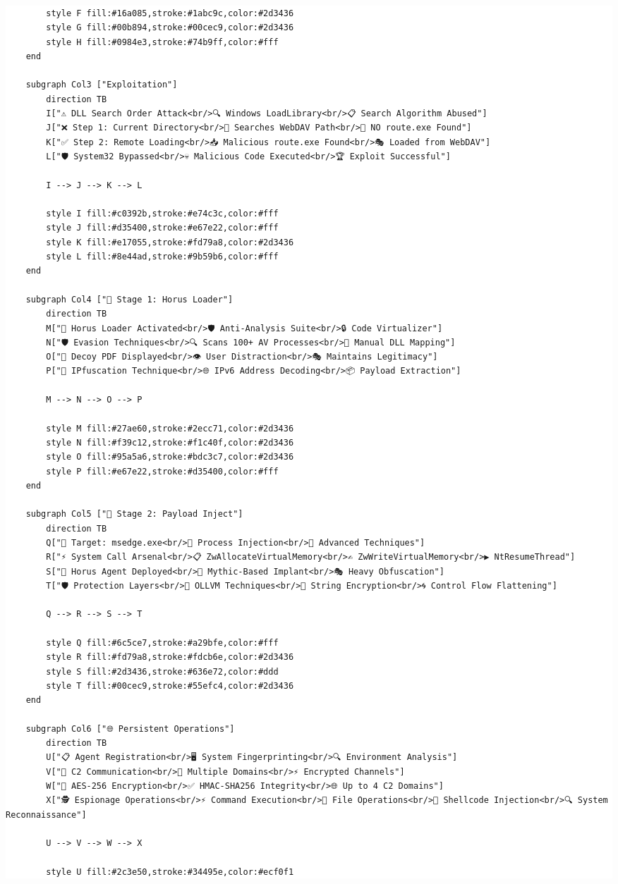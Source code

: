 ```mermaid
        style F fill:#16a085,stroke:#1abc9c,color:#2d3436
        style G fill:#00b894,stroke:#00cec9,color:#2d3436
        style H fill:#0984e3,stroke:#74b9ff,color:#fff
    end
    
    subgraph Col3 ["Exploitation"]
        direction TB
        I["⚠️ DLL Search Order Attack<br/>🔍 Windows LoadLibrary<br/>📋 Search Algorithm Abused"]
        J["❌ Step 1: Current Directory<br/>🔎 Searches WebDAV Path<br/>🚫 NO route.exe Found"]
        K["✅ Step 2: Remote Loading<br/>📥 Malicious route.exe Found<br/>🎭 Loaded from WebDAV"]
        L["🛡️ System32 Bypassed<br/>💀 Malicious Code Executed<br/>🏆 Exploit Successful"]
        
        I --> J --> K --> L
        
        style I fill:#c0392b,stroke:#e74c3c,color:#fff
        style J fill:#d35400,stroke:#e67e22,color:#fff
        style K fill:#e17055,stroke:#fd79a8,color:#2d3436
        style L fill:#8e44ad,stroke:#9b59b6,color:#fff
    end
    
    subgraph Col4 ["🔧 Stage 1: Horus Loader"]
        direction TB
        M["🐍 Horus Loader Activated<br/>🛡️ Anti-Analysis Suite<br/>🔒 Code Virtualizer"]
        N["🛡️ Evasion Techniques<br/>🔍 Scans 100+ AV Processes<br/>🧩 Manual DLL Mapping"]
        O["📄 Decoy PDF Displayed<br/>👁️ User Distraction<br/>🎭 Maintains Legitimacy"]
        P["🔢 IPfuscation Technique<br/>🌐 IPv6 Address Decoding<br/>📦 Payload Extraction"]
        
        M --> N --> O --> P
        
        style M fill:#27ae60,stroke:#2ecc71,color:#2d3436
        style N fill:#f39c12,stroke:#f1c40f,color:#2d3436
        style O fill:#95a5a6,stroke:#bdc3c7,color:#2d3436
        style P fill:#e67e22,stroke:#d35400,color:#fff
    end
    
    subgraph Col5 ["💉 Stage 2: Payload Inject"]
        direction TB
        Q["🎯 Target: msedge.exe<br/>💉 Process Injection<br/>🔧 Advanced Techniques"]
        R["⚡ System Call Arsenal<br/>📋 ZwAllocateVirtualMemory<br/>✍️ ZwWriteVirtualMemory<br/>▶️ NtResumeThread"]
        S["🤖 Horus Agent Deployed<br/>🔗 Mythic-Based Implant<br/>🎭 Heavy Obfuscation"]
        T["🛡️ Protection Layers<br/>🔀 OLLVM Techniques<br/>🔐 String Encryption<br/>🌀 Control Flow Flattening"]
        
        Q --> R --> S --> T
        
        style Q fill:#6c5ce7,stroke:#a29bfe,color:#fff
        style R fill:#fd79a8,stroke:#fdcb6e,color:#2d3436
        style S fill:#2d3436,stroke:#636e72,color:#ddd
        style T fill:#00cec9,stroke:#55efc4,color:#2d3436
    end
    
    subgraph Col6 ["🌐 Persistent Operations"]
        direction TB
        U["📋 Agent Registration<br/>🖥️ System Fingerprinting<br/>🔍 Environment Analysis"]
        V["📡 C2 Communication<br/>🔗 Multiple Domains<br/>⚡ Encrypted Channels"]
        W["🔐 AES-256 Encryption<br/>✅ HMAC-SHA256 Integrity<br/>🌐 Up to 4 C2 Domains"]
        X["🕵️ Espionage Operations<br/>⚡ Command Execution<br/>📁 File Operations<br/>💉 Shellcode Injection<br/>🔍 System Reconnaissance"]
        
        U --> V --> W --> X
        
        style U fill:#2c3e50,stroke:#34495e,color:#ecf0f1
```